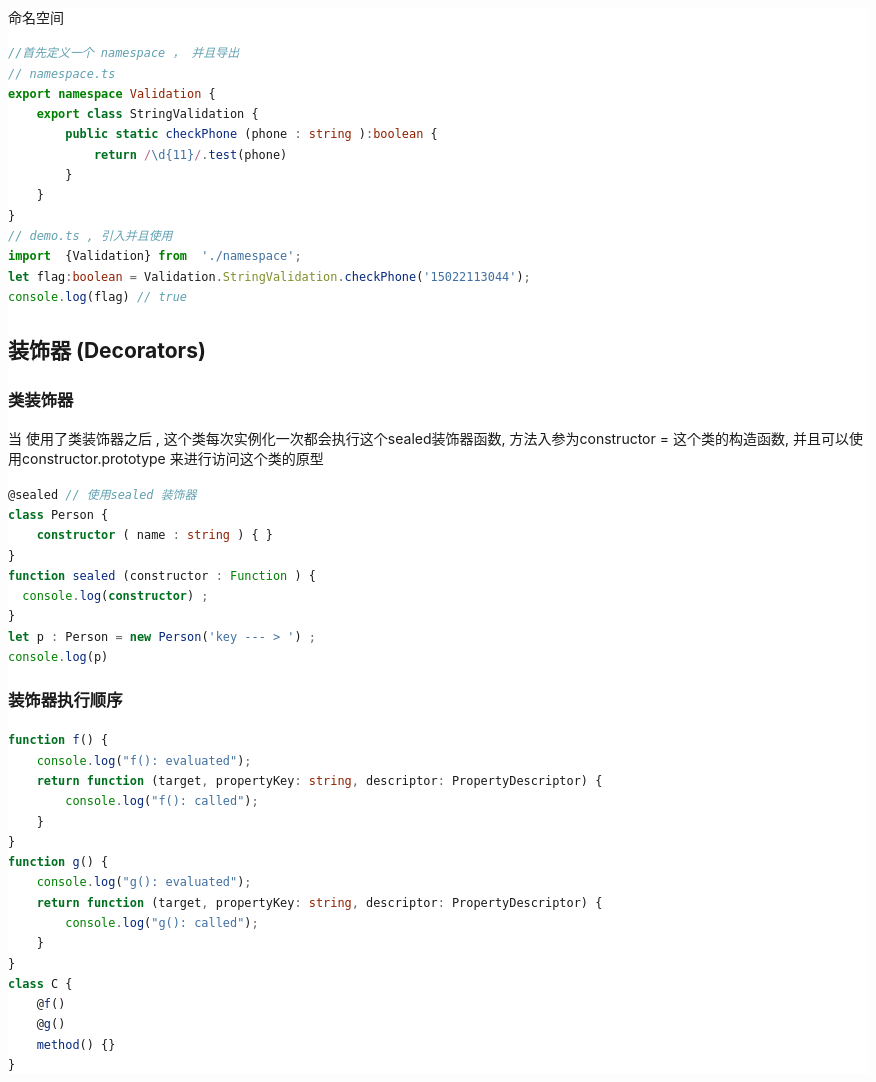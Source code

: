 命名空间

```typescript
//首先定义一个 namespace ， 并且导出  
// namespace.ts
export namespace Validation {
    export class StringValidation {
        public static checkPhone (phone : string ):boolean {
            return /\d{11}/.test(phone)
        }
    }
}
// demo.ts , 引入并且使用
import  {Validation} from  './namespace';
let flag:boolean = Validation.StringValidation.checkPhone('15022113044');
console.log(flag) // true 
```

## 装饰器 (Decorators) 

### 类装饰器

当 使用了类装饰器之后 , 这个类每次实例化一次都会执行这个sealed装饰器函数, 方法入参为constructor = 这个类的构造函数, 并且可以使用constructor.prototype 来进行访问这个类的原型 

```typescript
@sealed // 使用sealed 装饰器 
class Person {
    constructor ( name : string ) { }
}
function sealed (constructor : Function ) {
  console.log(constructor) ; 
}
let p : Person = new Person('key --- > ') ; 
console.log(p)
```



### 装饰器执行顺序 

```typescript
function f() {
    console.log("f(): evaluated");
    return function (target, propertyKey: string, descriptor: PropertyDescriptor) {
        console.log("f(): called");
    }
}
function g() {
    console.log("g(): evaluated");
    return function (target, propertyKey: string, descriptor: PropertyDescriptor) {
        console.log("g(): called");
    }
}
class C {
    @f()
    @g()
    method() {}
}

```
